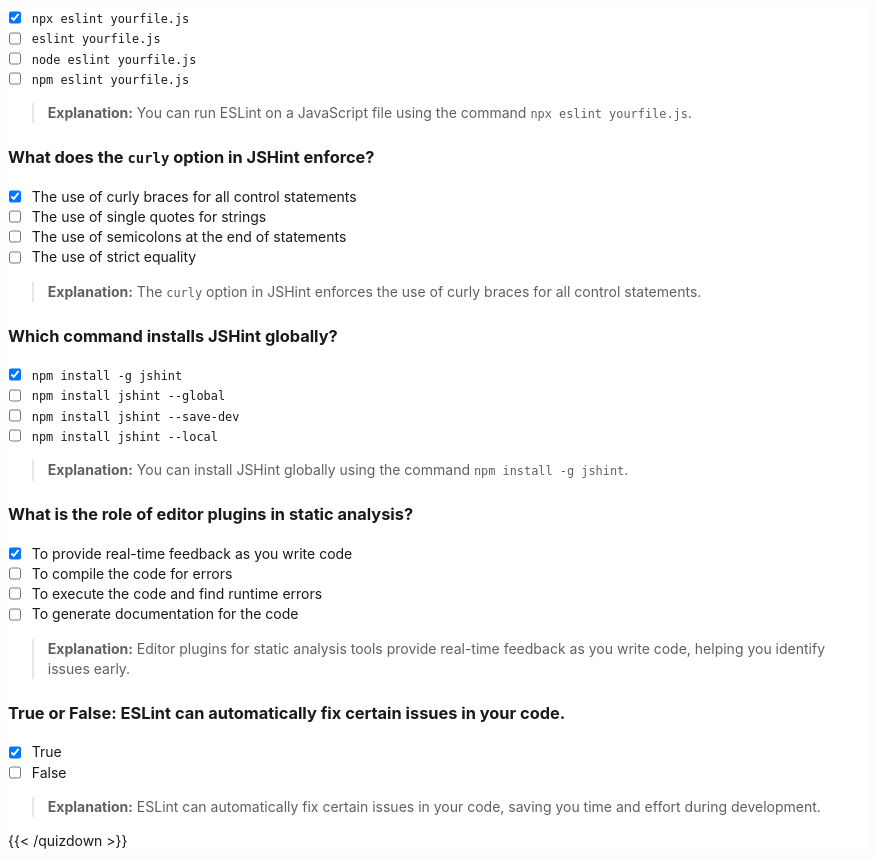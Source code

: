 - [x] `npx eslint yourfile.js`
- [ ] `eslint yourfile.js`
- [ ] `node eslint yourfile.js`
- [ ] `npm eslint yourfile.js`

> **Explanation:** You can run ESLint on a JavaScript file using the command `npx eslint yourfile.js`.

### What does the `curly` option in JSHint enforce?

- [x] The use of curly braces for all control statements
- [ ] The use of single quotes for strings
- [ ] The use of semicolons at the end of statements
- [ ] The use of strict equality

> **Explanation:** The `curly` option in JSHint enforces the use of curly braces for all control statements.

### Which command installs JSHint globally?

- [x] `npm install -g jshint`
- [ ] `npm install jshint --global`
- [ ] `npm install jshint --save-dev`
- [ ] `npm install jshint --local`

> **Explanation:** You can install JSHint globally using the command `npm install -g jshint`.

### What is the role of editor plugins in static analysis?

- [x] To provide real-time feedback as you write code
- [ ] To compile the code for errors
- [ ] To execute the code and find runtime errors
- [ ] To generate documentation for the code

> **Explanation:** Editor plugins for static analysis tools provide real-time feedback as you write code, helping you identify issues early.

### True or False: ESLint can automatically fix certain issues in your code.

- [x] True
- [ ] False

> **Explanation:** ESLint can automatically fix certain issues in your code, saving you time and effort during development.

{{< /quizdown >}}


